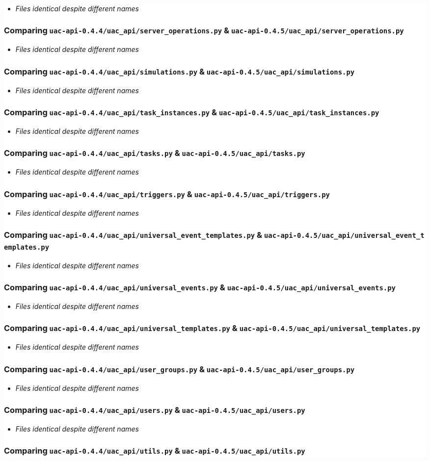  * *Files identical despite different names*

### Comparing `uac-api-0.4.4/uac_api/server_operations.py` & `uac-api-0.4.5/uac_api/server_operations.py`

 * *Files identical despite different names*

### Comparing `uac-api-0.4.4/uac_api/simulations.py` & `uac-api-0.4.5/uac_api/simulations.py`

 * *Files identical despite different names*

### Comparing `uac-api-0.4.4/uac_api/task_instances.py` & `uac-api-0.4.5/uac_api/task_instances.py`

 * *Files identical despite different names*

### Comparing `uac-api-0.4.4/uac_api/tasks.py` & `uac-api-0.4.5/uac_api/tasks.py`

 * *Files identical despite different names*

### Comparing `uac-api-0.4.4/uac_api/triggers.py` & `uac-api-0.4.5/uac_api/triggers.py`

 * *Files identical despite different names*

### Comparing `uac-api-0.4.4/uac_api/universal_event_templates.py` & `uac-api-0.4.5/uac_api/universal_event_templates.py`

 * *Files identical despite different names*

### Comparing `uac-api-0.4.4/uac_api/universal_events.py` & `uac-api-0.4.5/uac_api/universal_events.py`

 * *Files identical despite different names*

### Comparing `uac-api-0.4.4/uac_api/universal_templates.py` & `uac-api-0.4.5/uac_api/universal_templates.py`

 * *Files identical despite different names*

### Comparing `uac-api-0.4.4/uac_api/user_groups.py` & `uac-api-0.4.5/uac_api/user_groups.py`

 * *Files identical despite different names*

### Comparing `uac-api-0.4.4/uac_api/users.py` & `uac-api-0.4.5/uac_api/users.py`

 * *Files identical despite different names*

### Comparing `uac-api-0.4.4/uac_api/utils.py` & `uac-api-0.4.5/uac_api/utils.py`
